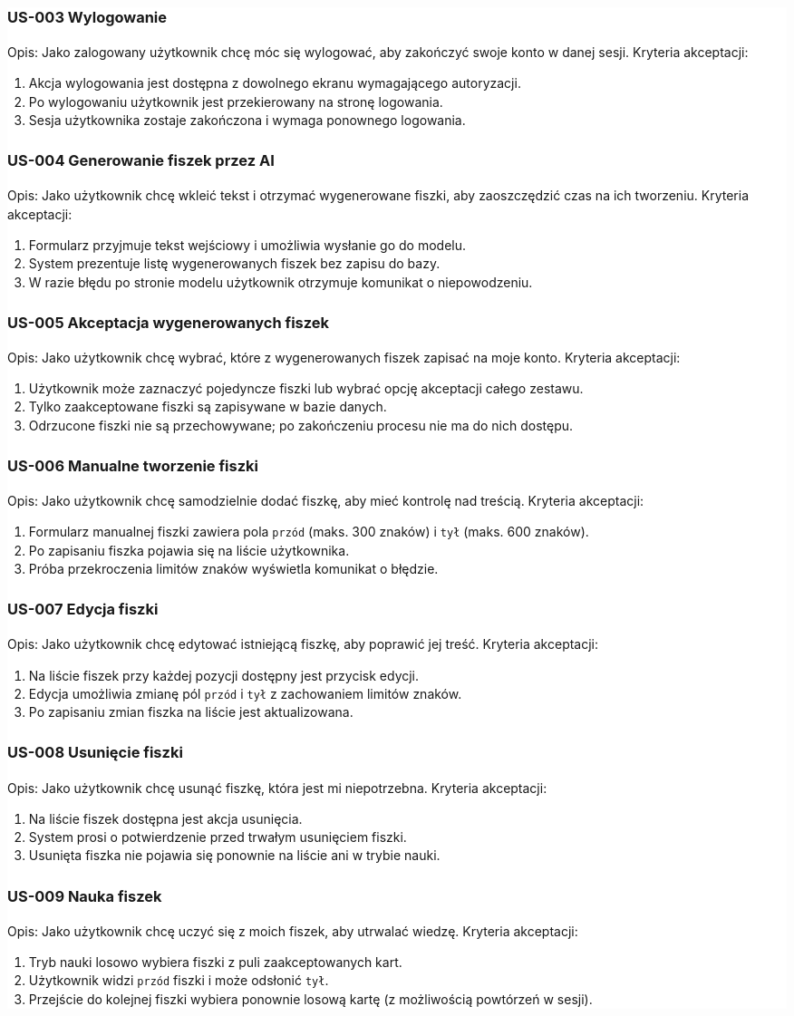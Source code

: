 ### US-003 Wylogowanie
Opis: Jako zalogowany użytkownik chcę móc się wylogować, aby zakończyć swoje konto w danej sesji.
Kryteria akceptacji:
1. Akcja wylogowania jest dostępna z dowolnego ekranu wymagającego autoryzacji.
2. Po wylogowaniu użytkownik jest przekierowany na stronę logowania.
3. Sesja użytkownika zostaje zakończona i wymaga ponownego logowania.

### US-004 Generowanie fiszek przez AI
Opis: Jako użytkownik chcę wkleić tekst i otrzymać wygenerowane fiszki, aby zaoszczędzić czas na ich tworzeniu.
Kryteria akceptacji:
1. Formularz przyjmuje tekst wejściowy i umożliwia wysłanie go do modelu.
2. System prezentuje listę wygenerowanych fiszek bez zapisu do bazy.
3. W razie błędu po stronie modelu użytkownik otrzymuje komunikat o niepowodzeniu.

### US-005 Akceptacja wygenerowanych fiszek
Opis: Jako użytkownik chcę wybrać, które z wygenerowanych fiszek zapisać na moje konto.
Kryteria akceptacji:
1. Użytkownik może zaznaczyć pojedyncze fiszki lub wybrać opcję akceptacji całego zestawu.
2. Tylko zaakceptowane fiszki są zapisywane w bazie danych.
3. Odrzucone fiszki nie są przechowywane; po zakończeniu procesu nie ma do nich dostępu.

### US-006 Manualne tworzenie fiszki
Opis: Jako użytkownik chcę samodzielnie dodać fiszkę, aby mieć kontrolę nad treścią.
Kryteria akceptacji:
1. Formularz manualnej fiszki zawiera pola `przód` (maks. 300 znaków) i `tył` (maks. 600 znaków).
2. Po zapisaniu fiszka pojawia się na liście użytkownika.
3. Próba przekroczenia limitów znaków wyświetla komunikat o błędzie.

### US-007 Edycja fiszki
Opis: Jako użytkownik chcę edytować istniejącą fiszkę, aby poprawić jej treść.
Kryteria akceptacji:
1. Na liście fiszek przy każdej pozycji dostępny jest przycisk edycji.
2. Edycja umożliwia zmianę pól `przód` i `tył` z zachowaniem limitów znaków.
3. Po zapisaniu zmian fiszka na liście jest aktualizowana.

### US-008 Usunięcie fiszki
Opis: Jako użytkownik chcę usunąć fiszkę, która jest mi niepotrzebna.
Kryteria akceptacji:
1. Na liście fiszek dostępna jest akcja usunięcia.
2. System prosi o potwierdzenie przed trwałym usunięciem fiszki.
3. Usunięta fiszka nie pojawia się ponownie na liście ani w trybie nauki.

### US-009 Nauka fiszek
Opis: Jako użytkownik chcę uczyć się z moich fiszek, aby utrwalać wiedzę.
Kryteria akceptacji:
1. Tryb nauki losowo wybiera fiszki z puli zaakceptowanych kart.
2. Użytkownik widzi `przód` fiszki i może odsłonić `tył`.
3. Przejście do kolejnej fiszki wybiera ponownie losową kartę (z możliwością powtórzeń w sesji).
